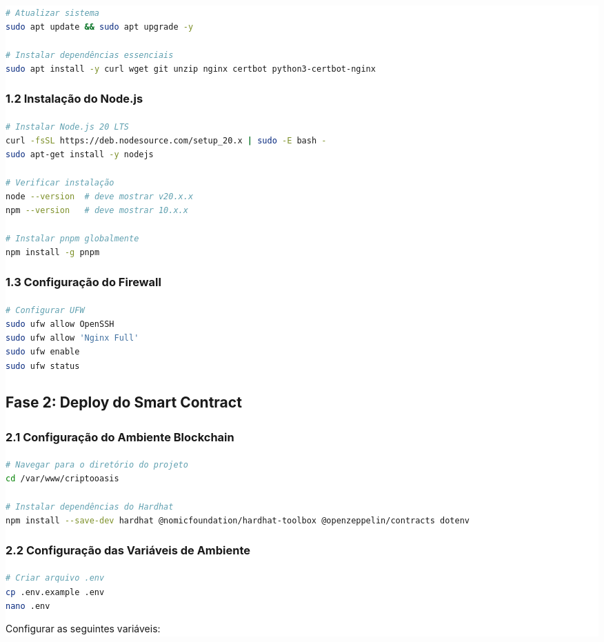 ```bash
# Atualizar sistema
sudo apt update && sudo apt upgrade -y

# Instalar dependências essenciais
sudo apt install -y curl wget git unzip nginx certbot python3-certbot-nginx
```

### 1.2 Instalação do Node.js

```bash
# Instalar Node.js 20 LTS
curl -fsSL https://deb.nodesource.com/setup_20.x | sudo -E bash -
sudo apt-get install -y nodejs

# Verificar instalação
node --version  # deve mostrar v20.x.x
npm --version   # deve mostrar 10.x.x

# Instalar pnpm globalmente
npm install -g pnpm
```

### 1.3 Configuração do Firewall

```bash
# Configurar UFW
sudo ufw allow OpenSSH
sudo ufw allow 'Nginx Full'
sudo ufw enable
sudo ufw status
```

## Fase 2: Deploy do Smart Contract

### 2.1 Configuração do Ambiente Blockchain

```bash
# Navegar para o diretório do projeto
cd /var/www/criptooasis

# Instalar dependências do Hardhat
npm install --save-dev hardhat @nomicfoundation/hardhat-toolbox @openzeppelin/contracts dotenv
```

### 2.2 Configuração das Variáveis de Ambiente

```bash
# Criar arquivo .env
cp .env.example .env
nano .env
```

Configurar as seguintes variáveis:
